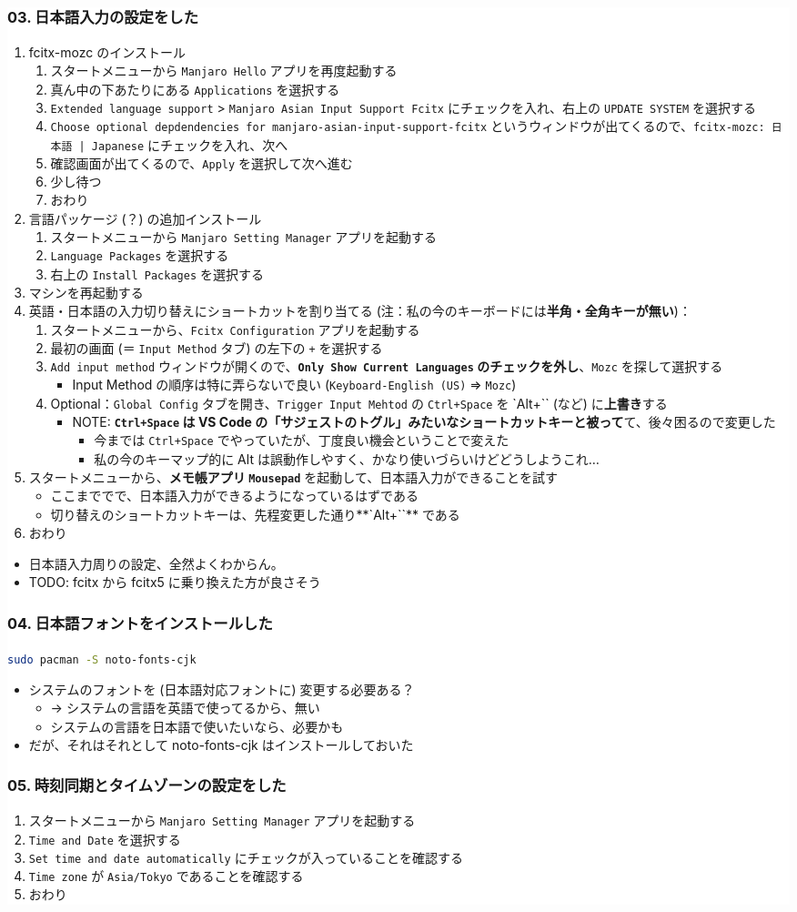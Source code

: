 ### 03. 日本語入力の設定をした

1. fcitx-mozc のインストール
    1. スタートメニューから `Manjaro Hello` アプリを再度起動する
    2. 真ん中の下あたりにある `Applications` を選択する
    3. `Extended language support` > `Manjaro Asian Input Support Fcitx` にチェックを入れ、右上の `UPDATE SYSTEM` を選択する
    4. `Choose optional depdendencies for manjaro-asian-input-support-fcitx` というウィンドウが出てくるので、`fcitx-mozc: 日本語 | Japanese` にチェックを入れ、次へ
    5. 確認画面が出てくるので、`Apply` を選択して次へ進む
    6. 少し待つ
    7. おわり
2. 言語パッケージ (？) の追加インストール
    1. スタートメニューから `Manjaro Setting Manager` アプリを起動する
    2. `Language Packages` を選択する
    3. 右上の `Install Packages` を選択する
3. マシンを再起動する
4. 英語・日本語の入力切り替えにショートカットを割り当てる (注：私の今のキーボードには**半角・全角キーが無い**)：
    1. スタートメニューから、`Fcitx Configuration` アプリを起動する
    2. 最初の画面 (＝ `Input Method` タブ) の左下の `+` を選択する
    3. `Add input method` ウィンドウが開くので、**`Only Show Current Languages` のチェックを外し**、`Mozc` を探して選択する
        - Input Method の順序は特に弄らないで良い (`Keyboard-English (US)` => `Mozc`)
    4. Optional：`Global Config` タブを開き、`Trigger Input Mehtod` の `Ctrl+Space` を `Alt+\`` (など) に**上書き**する
        - NOTE: **`Ctrl+Space` は VS Code の「サジェストのトグル」みたいなショートカットキーと被って**て、後々困るので変更した
            - 今までは `Ctrl+Space` でやっていたが、丁度良い機会ということで変えた
            - 私の今のキーマップ的に Alt は誤動作しやすく、かなり使いづらいけどどうしようこれ…
5. スタートメニューから、**メモ帳アプリ `Mousepad`** を起動して、日本語入力ができることを試す
    - ここまででで、日本語入力ができるようになっているはずである
    - 切り替えのショートカットキーは、先程変更した通り**`Alt+\``** である
6. おわり

- 日本語入力周りの設定、全然よくわからん。
- TODO: fcitx から fcitx5 に乗り換えた方が良さそう

### 04. 日本語フォントをインストールした

```sh
sudo pacman -S noto-fonts-cjk
```

- システムのフォントを (日本語対応フォントに) 変更する必要ある？
    - -> システムの言語を英語で使ってるから、無い
    - システムの言語を日本語で使いたいなら、必要かも
- だが、それはそれとして noto-fonts-cjk はインストールしておいた

### 05. 時刻同期とタイムゾーンの設定をした

1. スタートメニューから `Manjaro Setting Manager` アプリを起動する
2. `Time and Date` を選択する
3. `Set time and date automatically` にチェックが入っていることを確認する
4. `Time zone` が `Asia/Tokyo` であることを確認する
5. おわり
